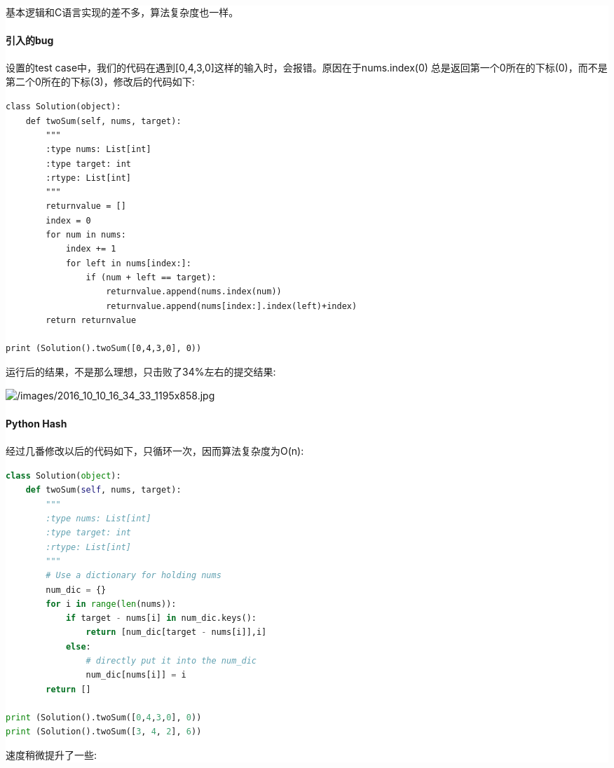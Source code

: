 基本逻辑和C语言实现的差不多，算法复杂度也一样。    

#### 引入的bug
设置的test case中，我们的代码在遇到[0,4,3,0]这样的输入时，会报错。原因在于nums.index(0)
总是返回第一个0所在的下标(0)，而不是第二个0所在的下标(3)，修改后的代码如下:     

```
class Solution(object):
    def twoSum(self, nums, target):
        """
        :type nums: List[int]
        :type target: int
        :rtype: List[int]
        """
        returnvalue = []
        index = 0
        for num in nums:
            index += 1
            for left in nums[index:]:
                if (num + left == target):
                    returnvalue.append(nums.index(num))
                    returnvalue.append(nums[index:].index(left)+index)
        return returnvalue

print (Solution().twoSum([0,4,3,0], 0))
```
运行后的结果，不是那么理想，只击败了34%左右的提交结果:    

![/images/2016_10_10_16_34_33_1195x858.jpg](/images/2016_10_10_16_34_33_1195x858.jpg)    

#### Python Hash
经过几番修改以后的代码如下，只循环一次，因而算法复杂度为O(n):    

```python
class Solution(object):
    def twoSum(self, nums, target):
        """
        :type nums: List[int]
        :type target: int
        :rtype: List[int]
        """
        # Use a dictionary for holding nums
        num_dic = {}
        for i in range(len(nums)):
            if target - nums[i] in num_dic.keys():
                return [num_dic[target - nums[i]],i]
            else:
                # directly put it into the num_dic
                num_dic[nums[i]] = i
        return []

print (Solution().twoSum([0,4,3,0], 0))
print (Solution().twoSum([3, 4, 2], 6))
```
速度稍微提升了一些:    
